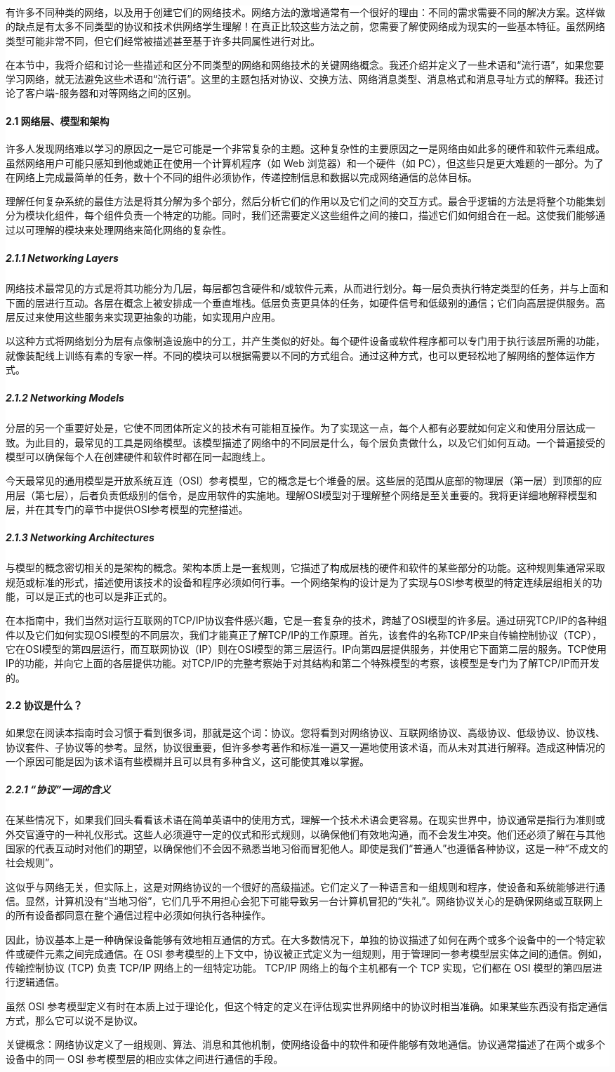 有许多不同种类的网络，以及用于创建它们的网络技术。网络方法的激增通常有一个很好的理由：不同的需求需要不同的解决方案。这样做的缺点是有太多不同类型的协议和技术供网络学生理解！在真正比较这些方法之前，您需要了解使网络成为现实的一些基本特征。虽然网络类型可能非常不同，但它们经常被描述甚至基于许多共同属性进行对比。

在本节中，我将介绍和讨论一些描述和区分不同类型的网络和网络技术的关键网络概念。我还介绍并定义了一些术语和“流行语”，如果您要学习网络，就无法避免这些术语和“流行语”。这里的主题包括对协议、交换方法、网络消息类型、消息格式和消息寻址方式的解释。我还讨论了客户端-服务器和对等网络之间的区别。

#### 2.1 网络层、模型和架构

许多人发现网络难以学习的原因之一是它可能是一个非常复杂的主题。这种复杂性的主要原因之一是网络由如此多的硬件和软件元素组成。虽然网络用户可能只感知到他或她正在使用一个计算机程序（如 Web 浏览器）和一个硬件（如 PC），但这些只是更大难题的一部分。为了在网络上完成最简单的任务，数十个不同的组件必须协作，传递控制信息和数据以完成网络通信的总体目标。

理解任何复杂系统的最佳方法是将其分解为多个部分，然后分析它们的作用以及它们之间的交互方式。最合乎逻辑的方法是将整个功能集划分为模块化组件，每个组件负责一个特定的功能。同时，我们还需要定义这些组件之间的接口，描述它们如何组合在一起。这使我们能够通过以可理解的模块来处理网络来简化网络的复杂性。

##### 2.1.1 Networking Layers

网络技术最常见的方式是将其功能分为几层，每层都包含硬件和/或软件元素，从而进行划分。每一层负责执行特定类型的任务，并与上面和下面的层进行互动。各层在概念上被安排成一个垂直堆栈。低层负责更具体的任务，如硬件信号和低级别的通信；它们向高层提供服务。高层反过来使用这些服务来实现更抽象的功能，如实现用户应用。

以这种方式将网络划分为层有点像制造设施中的分工，并产生类似的好处。每个硬件设备或软件程序都可以专门用于执行该层所需的功能，就像装配线上训练有素的专家一样。不同的模块可以根据需要以不同的方式组合。通过这种方式，也可以更轻松地了解网络的整体运作方式。

##### 2.1.2 Networking Models

分层的另一个重要好处是，它使不同团体所定义的技术有可能相互操作。为了实现这一点，每个人都有必要就如何定义和使用分层达成一致。为此目的，最常见的工具是网络模型。该模型描述了网络中的不同层是什么，每个层负责做什么，以及它们如何互动。一个普遍接受的模型可以确保每个人在创建硬件和软件时都在同一起跑线上。

今天最常见的通用模型是开放系统互连（OSI）参考模型，它的概念是七个堆叠的层。这些层的范围从底部的物理层（第一层）到顶部的应用层（第七层），后者负责低级别的信令，是应用软件的实施地。理解OSI模型对于理解整个网络是至关重要的。我将更详细地解释模型和层，并在其专门的章节中提供OSI参考模型的完整描述。

##### 2.1.3 Networking Architectures

与模型的概念密切相关的是架构的概念。架构本质上是一套规则，它描述了构成层栈的硬件和软件的某些部分的功能。这种规则集通常采取规范或标准的形式，描述使用该技术的设备和程序必须如何行事。一个网络架构的设计是为了实现与OSI参考模型的特定连续层组相关的功能，可以是正式的也可以是非正式的。

在本指南中，我们当然对运行互联网的TCP/IP协议套件感兴趣，它是一套复杂的技术，跨越了OSI模型的许多层。通过研究TCP/IP的各种组件以及它们如何实现OSI模型的不同层次，我们才能真正了解TCP/IP的工作原理。首先，该套件的名称TCP/IP来自传输控制协议（TCP），它在OSI模型的第四层运行，而互联网协议（IP）则在OSI模型的第三层运行。IP向第四层提供服务，并使用它下面第二层的服务。TCP使用IP的功能，并向它上面的各层提供功能。对TCP/IP的完整考察始于对其结构和第二个特殊模型的考察，该模型是专门为了解TCP/IP而开发的。

#### 2.2  协议是什么？

如果您在阅读本指南时会习惯于看到很多词，那就是这个词：协议。您将看到对网络协议、互联网络协议、高级协议、低级协议、协议栈、协议套件、子协议等的参考。显然，协议很重要，但许多参考著作和标准一遍又一遍地使用该术语，而从未对其进行解释。造成这种情况的一个原因可能是因为该术语有些模糊并且可以具有多种含义，这可能使其难以掌握。

##### 2.2.1 **“协议”一词的含义**

在某些情况下，如果我们回头看看该术语在简单英语中的使用方式，理解一个技术术语会更容易。在现实世界中，协议通常是指行为准则或外交官遵守的一种礼仪形式。这些人必须遵守一定的仪式和形式规则，以确保他们有效地沟通，而不会发生冲突。他们还必须了解在与其他国家的代表互动时对他们的期望，以确保他们不会因不熟悉当地习俗而冒犯他人。即使是我们“普通人”也遵循各种协议，这是一种“不成文的社会规则”。

这似乎与网络无关，但实际上，这是对网络协议的一个很好的高级描述。它们定义了一种语言和一组规则和程序，使设备和系统能够进行通信。显然，计算机没有“当地习俗”，它们几乎不用担心会犯下可能导致另一台计算机冒犯的“失礼”。网络协议关心的是确保网络或互联网上的所有设备都同意在整个通信过程中必须如何执行各种操作。

因此，协议基本上是一种确保设备能够有效地相互通信的方式。在大多数情况下，单独的协议描述了如何在两个或多个设备中的一个特定软件或硬件元素之间完成通信。在 OSI 参考模型的上下文中，协议被正式定义为一组规则，用于管理同一参考模型层实体之间的通信。例如，传输控制协议 (TCP) 负责 TCP/IP 网络上的一组特定功能。 TCP/IP 网络上的每个主机都有一个 TCP 实现，它们都在 OSI 模型的第四层进行逻辑通信。

虽然 OSI 参考模型定义有时在本质上过于理论化，但这个特定的定义在评估现实世界网络中的协议时相当准确。如果某些东西没有指定通信方式，那么它可以说不是协议。

关键概念：网络协议定义了一组规则、算法、消息和其他机制，使网络设备中的软件和硬件能够有效地通信。协议通常描述了在两个或多个设备中的同一 OSI 参考模型层的相应实体之间进行通信的手段。
